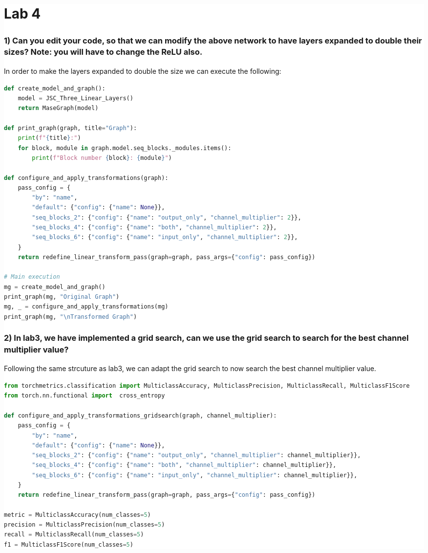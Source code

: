 
# Lab 4

### 1) Can you edit your code, so that we can modify the above network to have layers expanded to double their sizes? Note: you will have to change the ReLU also.
In order to make the layers expanded to double the size we can execute the following:
```python
def create_model_and_graph():
    model = JSC_Three_Linear_Layers()
    return MaseGraph(model)

def print_graph(graph, title="Graph"):
    print(f"{title}:")
    for block, module in graph.model.seq_blocks._modules.items():
        print(f"Block number {block}: {module}")

def configure_and_apply_transformations(graph):
    pass_config = {
        "by": "name",
        "default": {"config": {"name": None}},
        "seq_blocks_2": {"config": {"name": "output_only", "channel_multiplier": 2}},
        "seq_blocks_4": {"config": {"name": "both", "channel_multiplier": 2}},
        "seq_blocks_6": {"config": {"name": "input_only", "channel_multiplier": 2}},
    }
    return redefine_linear_transform_pass(graph=graph, pass_args={"config": pass_config})

# Main execution
mg = create_model_and_graph()
print_graph(mg, "Original Graph")
mg, _ = configure_and_apply_transformations(mg)
print_graph(mg, "\nTransformed Graph")
```



### 2) In lab3, we have implemented a grid search, can we use the grid search to search for the best channel multiplier value?

Following the same strcuture as lab3, we can adapt the grid search to now search the best channel multiplier value.

```python
from torchmetrics.classification import MulticlassAccuracy, MulticlassPrecision, MulticlassRecall, MulticlassF1Score
from torch.nn.functional import  cross_entropy

def configure_and_apply_transformations_gridsearch(graph, channel_multiplier):
    pass_config = {
        "by": "name",
        "default": {"config": {"name": None}},
        "seq_blocks_2": {"config": {"name": "output_only", "channel_multiplier": channel_multiplier}},
        "seq_blocks_4": {"config": {"name": "both", "channel_multiplier": channel_multiplier}},
        "seq_blocks_6": {"config": {"name": "input_only", "channel_multiplier": channel_multiplier}},
    }
    return redefine_linear_transform_pass(graph=graph, pass_args={"config": pass_config})

metric = MulticlassAccuracy(num_classes=5)
precision = MulticlassPrecision(num_classes=5)
recall = MulticlassRecall(num_classes=5)
f1 = MulticlassF1Score(num_classes=5)
```